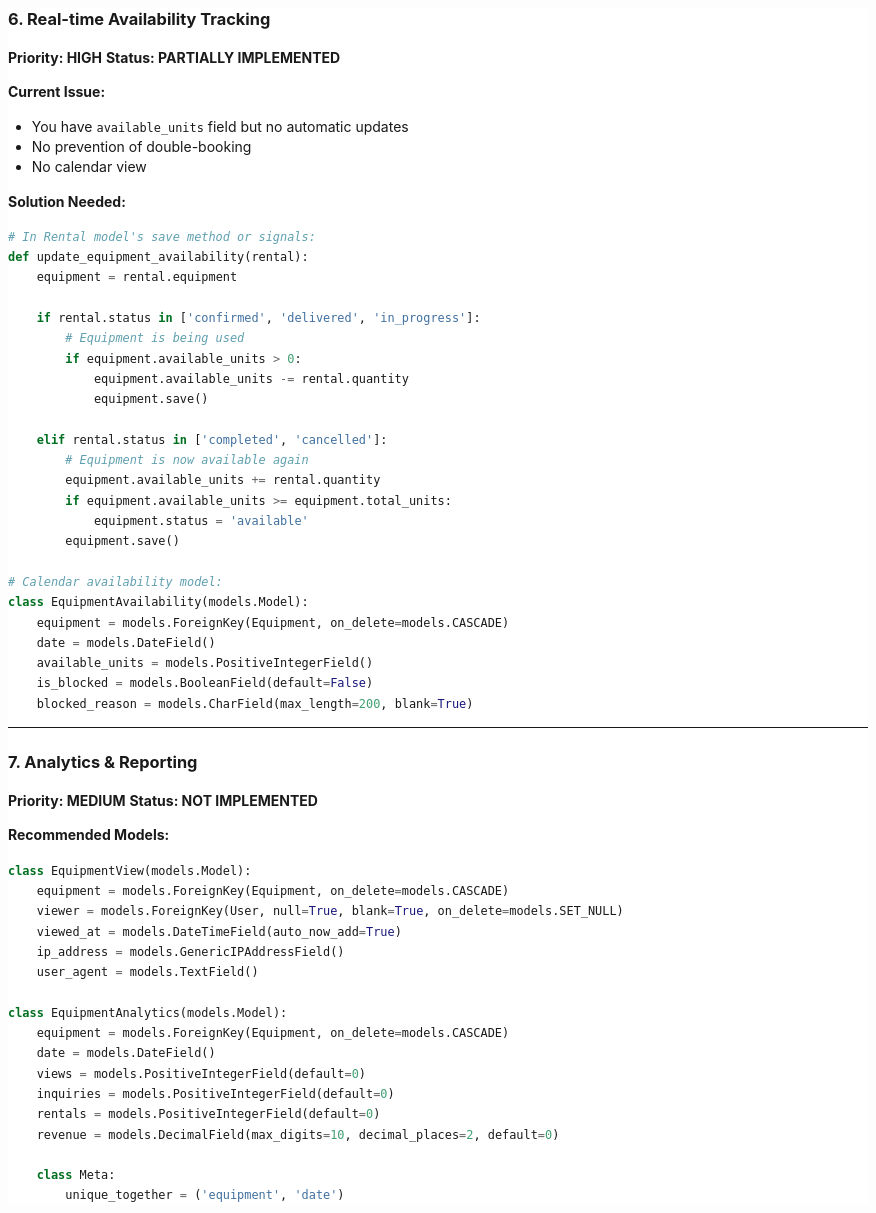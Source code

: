 
### 6. **Real-time Availability Tracking**
**Priority: HIGH**
**Status: PARTIALLY IMPLEMENTED**

**Current Issue:**
- You have `available_units` field but no automatic updates
- No prevention of double-booking
- No calendar view

**Solution Needed:**
```python
# In Rental model's save method or signals:
def update_equipment_availability(rental):
    equipment = rental.equipment
    
    if rental.status in ['confirmed', 'delivered', 'in_progress']:
        # Equipment is being used
        if equipment.available_units > 0:
            equipment.available_units -= rental.quantity
            equipment.save()
    
    elif rental.status in ['completed', 'cancelled']:
        # Equipment is now available again
        equipment.available_units += rental.quantity
        if equipment.available_units >= equipment.total_units:
            equipment.status = 'available'
        equipment.save()

# Calendar availability model:
class EquipmentAvailability(models.Model):
    equipment = models.ForeignKey(Equipment, on_delete=models.CASCADE)
    date = models.DateField()
    available_units = models.PositiveIntegerField()
    is_blocked = models.BooleanField(default=False)
    blocked_reason = models.CharField(max_length=200, blank=True)
```

---

### 7. **Analytics & Reporting**
**Priority: MEDIUM**
**Status: NOT IMPLEMENTED**

**Recommended Models:**
```python
class EquipmentView(models.Model):
    equipment = models.ForeignKey(Equipment, on_delete=models.CASCADE)
    viewer = models.ForeignKey(User, null=True, blank=True, on_delete=models.SET_NULL)
    viewed_at = models.DateTimeField(auto_now_add=True)
    ip_address = models.GenericIPAddressField()
    user_agent = models.TextField()

class EquipmentAnalytics(models.Model):
    equipment = models.ForeignKey(Equipment, on_delete=models.CASCADE)
    date = models.DateField()
    views = models.PositiveIntegerField(default=0)
    inquiries = models.PositiveIntegerField(default=0)
    rentals = models.PositiveIntegerField(default=0)
    revenue = models.DecimalField(max_digits=10, decimal_places=2, default=0)
    
    class Meta:
        unique_together = ('equipment', 'date')
```
